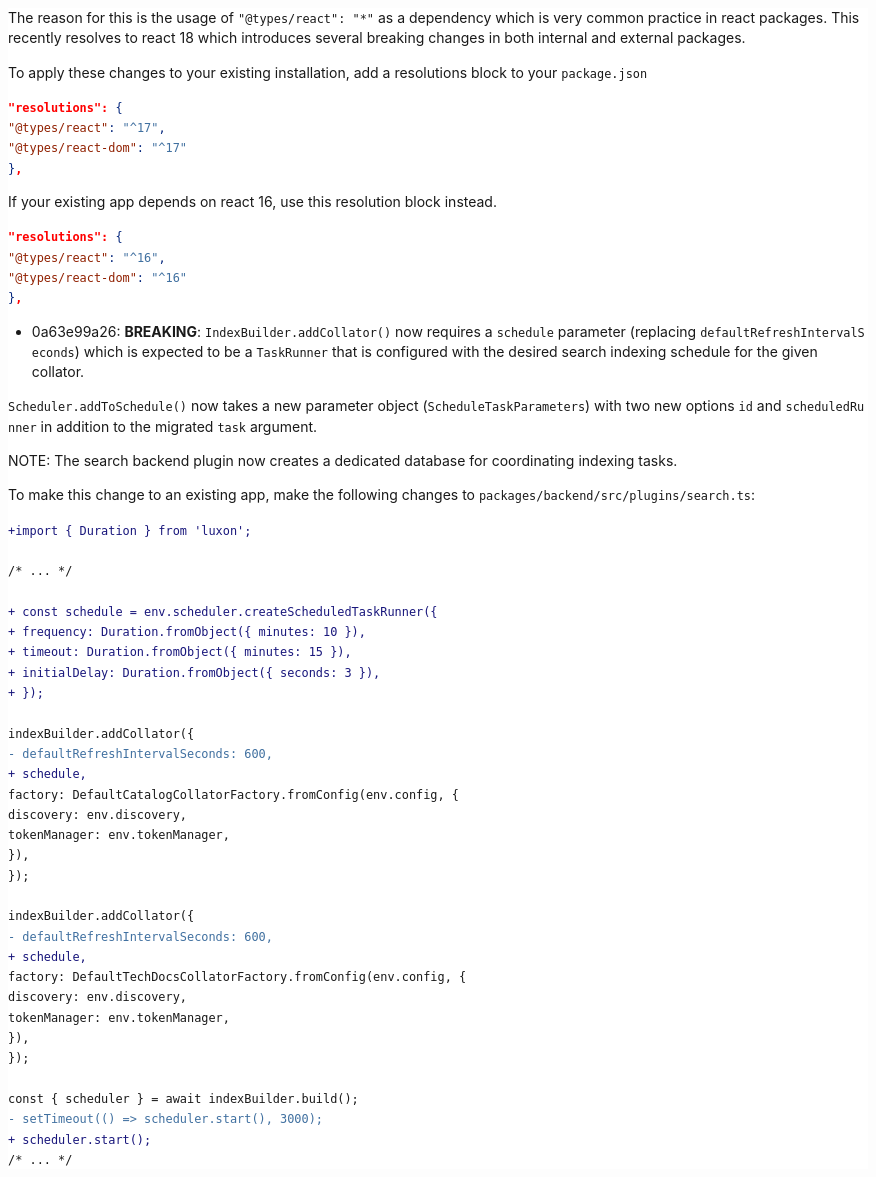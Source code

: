  The reason for this is the usage of `"@types/react": "*"` as a dependency which is very common practice in react packages. This recently resolves to react 18 which introduces several breaking changes in both internal and external packages.

 To apply these changes to your existing installation, add a resolutions block to your `package.json`

 ```json
 "resolutions": {
 "@types/react": "^17",
 "@types/react-dom": "^17"
 },
 ```

 If your existing app depends on react 16, use this resolution block instead.

 ```json
 "resolutions": {
 "@types/react": "^16",
 "@types/react-dom": "^16"
 },
 ```

- 0a63e99a26: **BREAKING**: `IndexBuilder.addCollator()` now requires a `schedule` parameter (replacing `defaultRefreshIntervalSeconds`) which is expected to be a `TaskRunner` that is configured with the desired search indexing schedule for the given collator.

 `Scheduler.addToSchedule()` now takes a new parameter object (`ScheduleTaskParameters`) with two new options `id` and `scheduledRunner` in addition to the migrated `task` argument.

 NOTE: The search backend plugin now creates a dedicated database for coordinating indexing tasks.

 To make this change to an existing app, make the following changes to `packages/backend/src/plugins/search.ts`:

 ```diff
 +import { Duration } from 'luxon';

 /* ... */

 + const schedule = env.scheduler.createScheduledTaskRunner({
 + frequency: Duration.fromObject({ minutes: 10 }),
 + timeout: Duration.fromObject({ minutes: 15 }),
 + initialDelay: Duration.fromObject({ seconds: 3 }),
 + });

 indexBuilder.addCollator({
 - defaultRefreshIntervalSeconds: 600,
 + schedule,
 factory: DefaultCatalogCollatorFactory.fromConfig(env.config, {
 discovery: env.discovery,
 tokenManager: env.tokenManager,
 }),
 });

 indexBuilder.addCollator({
 - defaultRefreshIntervalSeconds: 600,
 + schedule,
 factory: DefaultTechDocsCollatorFactory.fromConfig(env.config, {
 discovery: env.discovery,
 tokenManager: env.tokenManager,
 }),
 });

 const { scheduler } = await indexBuilder.build();
 - setTimeout(() => scheduler.start(), 3000);
 + scheduler.start();
 /* ... */
 ```